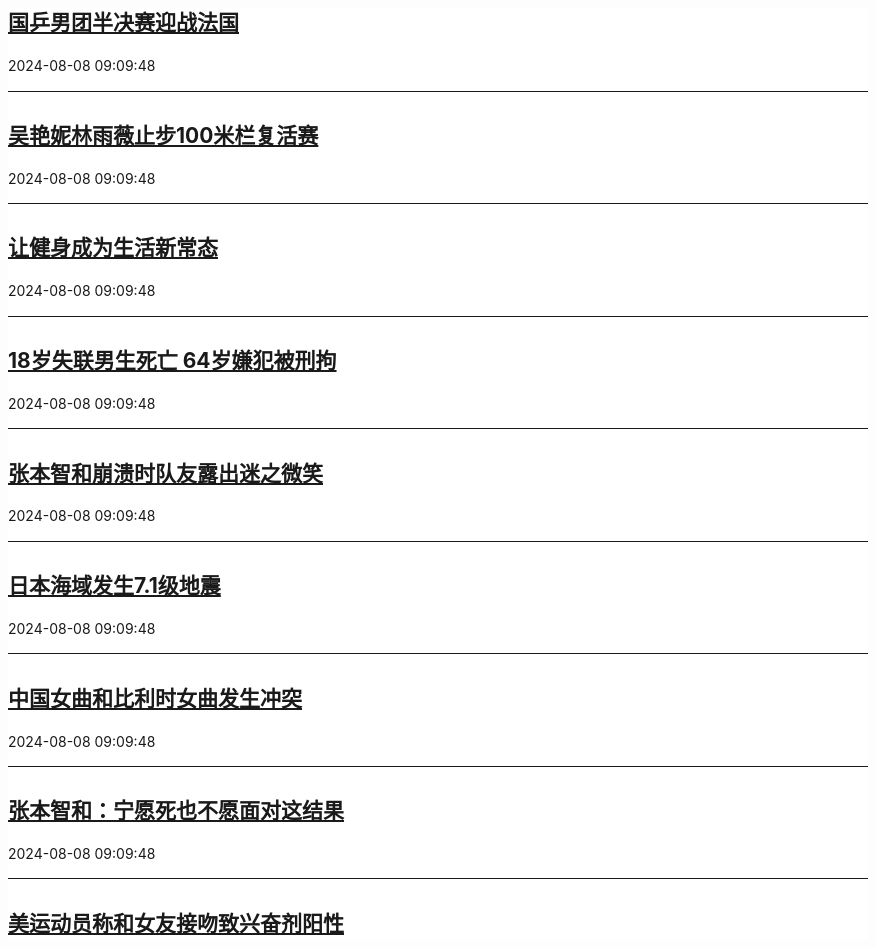 ## [国乒男团半决赛迎战法国](https://www.toutiao.com/trending/7400372903084261387)

2024-08-08 09:09:48

---
## [吴艳妮林雨薇止步100米栏复活赛](https://www.toutiao.com/trending/7400673046039645733)

2024-08-08 09:09:48

---
## [让健身成为生活新常态](https://www.toutiao.com/trending/7400036389322571803)

2024-08-08 09:09:48

---
## [18岁失联男生死亡 64岁嫌犯被刑拘](https://www.toutiao.com/trending/7400657169114222107)

2024-08-08 09:09:48

---
## [张本智和崩溃时队友露出迷之微笑](https://www.toutiao.com/trending/7400673046039629349)

2024-08-08 09:09:48

---
## [日本海域发生7.1级地震](https://www.toutiao.com/trending/7400672408115351078)

2024-08-08 09:09:48

---
## [中国女曲和比利时女曲发生冲突](https://www.toutiao.com/trending/7400201287382155283)

2024-08-08 09:09:48

---
## [张本智和：宁愿死也不愿面对这结果](https://www.toutiao.com/trending/7400321007497547274)

2024-08-08 09:09:48

---
## [美运动员称和女友接吻致兴奋剂阳性](https://www.toutiao.com/trending/7397620100964581413)

